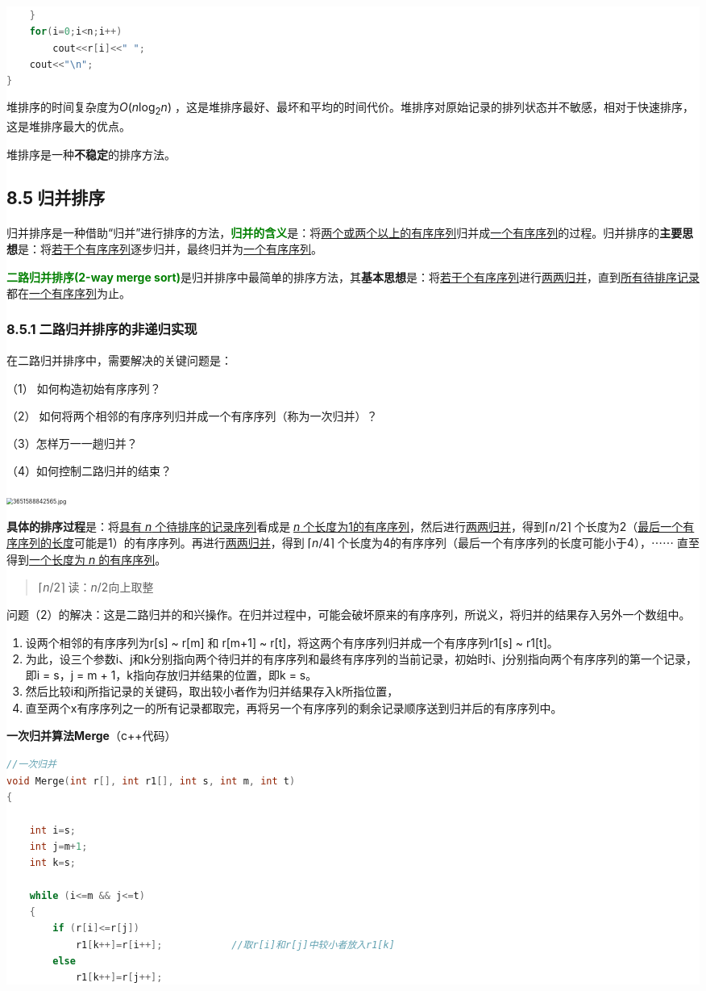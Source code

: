 ```c
    }
    for(i=0;i<n;i++)
        cout<<r[i]<<" ";
    cout<<"\n";
}
```

堆排序的时间复杂度为$O(n\log_2 n)$ ，这是堆排序最好、最坏和平均的时间代价。堆排序对原始记录的排列状态并不敏感，相对于快速排序，这是堆排序最大的优点。

堆排序是一种**不稳定**的排序方法。



## 8.5 归并排序

归并排序是一种借助“归并”进行排序的方法，<font color=#038103>**归并的含义**</font>是：将<u>两个或两个以上的有序序列</u>归并成<u>一个有序序列</u>的过程。归并排序的**主要思想**是：将<u>若干个有序序列</u>逐步归并，最终归并为<u>一个有序序列</u>。



<font color=#038103>**二路归并排序(2-way merge sort)**</font>是归并排序中最简单的排序方法，其**基本思想**是：将<u>若干个有序序列</u>进行<u>两两归并</u>，直到<u>所有待排序记录</u>都在<u>一个有序序列</u>为止。



### 8.5.1 二路归并排序的非递归实现

在二路归并排序中，需要解决的关键问题是：

（1） 如何构造初始有序序列？

（2） 如何将两个相邻的有序序列归并成一个有序序列（称为一次归并）？

（3）怎样万一一趟归并？

（4）如何控制二路归并的结束？

<img src="https://upload-images.jianshu.io/upload_images/843214-1d0585cae641354b.jpg?imageMogr2/auto-orient/strip%7CimageView2/2/w/1240" alt="3651588842565.jpg" style="zoom:50%;" />

**具体的排序过程**是：将<u>具有 $n$ 个待排序的记录序列</u>看成是 <u>$n$ 个长度为1的有序序列</u>，然后进行<u>两两归并</u>，得到$\lceil n/2 \rceil$ 个长度为2（<u>最后一个有序序列的长度</u>可能是1）的有序序列。再进行<u>两两归并</u>，得到  $\lceil n/4 \rceil$ 个长度为4的有序序列（最后一个有序序列的长度可能小于4），$\cdots \cdots$ 直至得到<u>一个长度为 $n$  的有序序列</u>。

>  $\lceil n/2 \rceil$ 读：$n/2$向上取整



问题（2）的解决：这是二路归并的和兴操作。在归并过程中，可能会破坏原来的有序序列，所说义，将归并的结果存入另外一个数组中。

1. 设两个相邻的有序序列为r[s] ~ r[m] 和 r[m+1] ~ r[t]，将这两个有序序列归并成一个有序序列r1[s] ~ r1[t]。
2. 为此，设三个参数i、j和k分别指向两个待归并的有序序列和最终有序序列的当前记录，初始时i、j分别指向两个有序序列的第一个记录，即i = s，j = m + 1，k指向存放归并结果的位置，即k = s。
3. 然后比较i和j所指记录的关键码，取出较小者作为归并结果存入k所指位置，
4. 直至两个x有序序列之一的所有记录都取完，再将另一个有序序列的剩余记录顺序送到归并后的有序序列中。

**一次归并算法Merge**（c++代码）

```c++
//一次归并
void Merge(int r[], int r1[], int s, int m, int t)
{
    
    int i=s;
    int j=m+1;
    int k=s;
    
    while (i<=m && j<=t)
    {
        if (r[i]<=r[j])
            r1[k++]=r[i++];            //取r[i]和r[j]中较小者放入r1[k]
        else
            r1[k++]=r[j++];
```